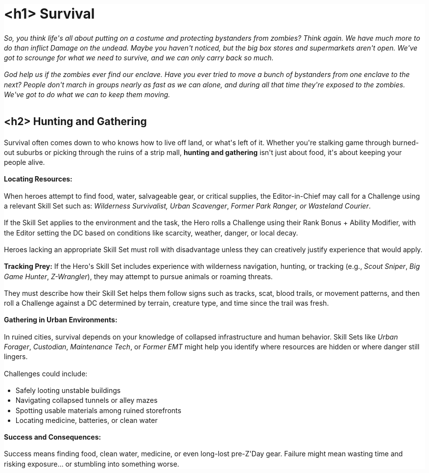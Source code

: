 # \<h1\> Survival

*So, you think life's all about putting on a costume and protecting bystanders from zombies? Think again. We have much more to do than inflict Damage on the undead. Maybe you haven't noticed, but the big box stores and supermarkets aren't open. We've got to scrounge for what we need to survive, and we can only carry back so much.*

*God help us if the zombies ever find our enclave. Have you ever tried to move a bunch of bystanders from one enclave to the next? People don't march in groups nearly as fast as we can alone, and during all that time they're exposed to the zombies. We've got to do what we can to keep them moving.*

## \<h2\> Hunting and Gathering

Survival often comes down to who knows how to live off land, or what's left of it. Whether you're stalking game through burned-out suburbs or picking through the ruins of a strip mall, **hunting and gathering** isn't just about food, it's about keeping your people alive.

**Locating Resources:**

When heroes attempt to find food, water, salvageable gear, or critical supplies, the Editor-in-Chief may call for a Challenge using a relevant Skill Set such as: *Wilderness Survivalist, Urban Scavenger*, *Former Park Ranger, or Wasteland Courier*.

If the Skill Set applies to the environment and the task, the Hero rolls a Challenge using their Rank Bonus + Ability Modifier, with the Editor setting the DC based on conditions like scarcity, weather, danger, or local decay.

Heroes lacking an appropriate Skill Set must roll with disadvantage unless they can creatively justify experience that would apply.

**Tracking Prey:** If the Hero's Skill Set includes experience with wilderness navigation, hunting, or tracking (e.g., *Scout Sniper*, *Big Game Hunter*, *Z-Wrangler*), they may attempt to pursue animals or roaming threats.

They must describe how their Skill Set helps them follow signs such as tracks, scat, blood trails, or movement patterns, and then roll a Challenge against a DC determined by terrain, creature type, and time since the trail was fresh.

**Gathering in Urban Environments:**

In ruined cities, survival depends on your knowledge of collapsed infrastructure and human behavior. Skill Sets like *Urban Forager*, *Custodian*, *Maintenance Tech*, or *Former EMT* might help you identify where resources are hidden or where danger still lingers.

Challenges could include:

-   Safely looting unstable buildings
-   Navigating collapsed tunnels or alley mazes
-   Spotting usable materials among ruined storefronts
-   Locating medicine, batteries, or clean water

**Success and Consequences:**

Success means finding food, clean water, medicine, or even long-lost pre-Z'Day gear. Failure might mean wasting time and risking exposure… or stumbling into something worse.
